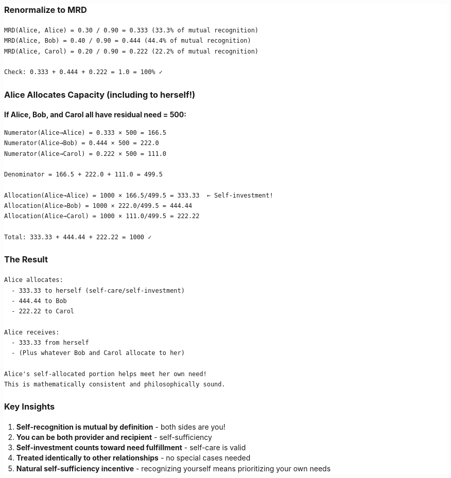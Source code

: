 ### Renormalize to MRD

```
MRD(Alice, Alice) = 0.30 / 0.90 = 0.333 (33.3% of mutual recognition)
MRD(Alice, Bob) = 0.40 / 0.90 = 0.444 (44.4% of mutual recognition)
MRD(Alice, Carol) = 0.20 / 0.90 = 0.222 (22.2% of mutual recognition)

Check: 0.333 + 0.444 + 0.222 = 1.0 = 100% ✓
```

### Alice Allocates Capacity (including to herself!)

**If Alice, Bob, and Carol all have residual need = 500:**

```
Numerator(Alice→Alice) = 0.333 × 500 = 166.5
Numerator(Alice→Bob) = 0.444 × 500 = 222.0
Numerator(Alice→Carol) = 0.222 × 500 = 111.0

Denominator = 166.5 + 222.0 + 111.0 = 499.5

Allocation(Alice→Alice) = 1000 × 166.5/499.5 = 333.33  ← Self-investment!
Allocation(Alice→Bob) = 1000 × 222.0/499.5 = 444.44
Allocation(Alice→Carol) = 1000 × 111.0/499.5 = 222.22

Total: 333.33 + 444.44 + 222.22 = 1000 ✓
```

### The Result

```
Alice allocates:
  - 333.33 to herself (self-care/self-investment)
  - 444.44 to Bob
  - 222.22 to Carol

Alice receives:
  - 333.33 from herself
  - (Plus whatever Bob and Carol allocate to her)

Alice's self-allocated portion helps meet her own need!
This is mathematically consistent and philosophically sound.
```

### Key Insights

1. **Self-recognition is mutual by definition** - both sides are you!
2. **You can be both provider and recipient** - self-sufficiency
3. **Self-investment counts toward need fulfillment** - self-care is valid
4. **Treated identically to other relationships** - no special cases needed
5. **Natural self-sufficiency incentive** - recognizing yourself means prioritizing your own needs

